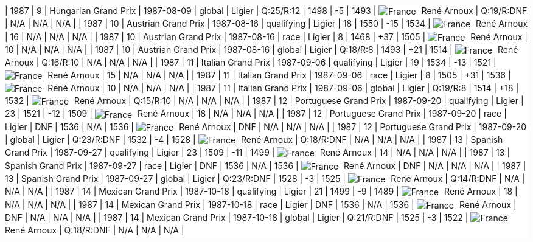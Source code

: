 | 1987 | 9 | Hungarian Grand Prix | 1987-08-09 | global | Ligier | Q:25/R:12 | 1498 | -5 | 1493 | <img src="https://upload.wikimedia.org/wikipedia/commons/c/c3/Flag_of_France.svg" alt="France" width="20" height="auto" style="vertical-align: middle; margin-right: 5px;" onerror="this.outerHTML='🇫🇷'; this.style.marginRight='5px';"/> René Arnoux | Q:19/R:DNF | N/A | N/A | N/A |
| 1987 | 10 | Austrian Grand Prix | 1987-08-16 | qualifying | Ligier | 18 | 1550 | -15 | 1534 | <img src="https://upload.wikimedia.org/wikipedia/commons/c/c3/Flag_of_France.svg" alt="France" width="20" height="auto" style="vertical-align: middle; margin-right: 5px;" onerror="this.outerHTML='🇫🇷'; this.style.marginRight='5px';"/> René Arnoux | 16 | N/A | N/A | N/A |
| 1987 | 10 | Austrian Grand Prix | 1987-08-16 | race | Ligier | 8 | 1468 | +37 | 1505 | <img src="https://upload.wikimedia.org/wikipedia/commons/c/c3/Flag_of_France.svg" alt="France" width="20" height="auto" style="vertical-align: middle; margin-right: 5px;" onerror="this.outerHTML='🇫🇷'; this.style.marginRight='5px';"/> René Arnoux | 10 | N/A | N/A | N/A |
| 1987 | 10 | Austrian Grand Prix | 1987-08-16 | global | Ligier | Q:18/R:8 | 1493 | +21 | 1514 | <img src="https://upload.wikimedia.org/wikipedia/commons/c/c3/Flag_of_France.svg" alt="France" width="20" height="auto" style="vertical-align: middle; margin-right: 5px;" onerror="this.outerHTML='🇫🇷'; this.style.marginRight='5px';"/> René Arnoux | Q:16/R:10 | N/A | N/A | N/A |
| 1987 | 11 | Italian Grand Prix | 1987-09-06 | qualifying | Ligier | 19 | 1534 | -13 | 1521 | <img src="https://upload.wikimedia.org/wikipedia/commons/c/c3/Flag_of_France.svg" alt="France" width="20" height="auto" style="vertical-align: middle; margin-right: 5px;" onerror="this.outerHTML='🇫🇷'; this.style.marginRight='5px';"/> René Arnoux | 15 | N/A | N/A | N/A |
| 1987 | 11 | Italian Grand Prix | 1987-09-06 | race | Ligier | 8 | 1505 | +31 | 1536 | <img src="https://upload.wikimedia.org/wikipedia/commons/c/c3/Flag_of_France.svg" alt="France" width="20" height="auto" style="vertical-align: middle; margin-right: 5px;" onerror="this.outerHTML='🇫🇷'; this.style.marginRight='5px';"/> René Arnoux | 10 | N/A | N/A | N/A |
| 1987 | 11 | Italian Grand Prix | 1987-09-06 | global | Ligier | Q:19/R:8 | 1514 | +18 | 1532 | <img src="https://upload.wikimedia.org/wikipedia/commons/c/c3/Flag_of_France.svg" alt="France" width="20" height="auto" style="vertical-align: middle; margin-right: 5px;" onerror="this.outerHTML='🇫🇷'; this.style.marginRight='5px';"/> René Arnoux | Q:15/R:10 | N/A | N/A | N/A |
| 1987 | 12 | Portuguese Grand Prix | 1987-09-20 | qualifying | Ligier | 23 | 1521 | -12 | 1509 | <img src="https://upload.wikimedia.org/wikipedia/commons/c/c3/Flag_of_France.svg" alt="France" width="20" height="auto" style="vertical-align: middle; margin-right: 5px;" onerror="this.outerHTML='🇫🇷'; this.style.marginRight='5px';"/> René Arnoux | 18 | N/A | N/A | N/A |
| 1987 | 12 | Portuguese Grand Prix | 1987-09-20 | race | Ligier | DNF | 1536 | N/A | 1536 | <img src="https://upload.wikimedia.org/wikipedia/commons/c/c3/Flag_of_France.svg" alt="France" width="20" height="auto" style="vertical-align: middle; margin-right: 5px;" onerror="this.outerHTML='🇫🇷'; this.style.marginRight='5px';"/> René Arnoux | DNF | N/A | N/A | N/A |
| 1987 | 12 | Portuguese Grand Prix | 1987-09-20 | global | Ligier | Q:23/R:DNF | 1532 | -4 | 1528 | <img src="https://upload.wikimedia.org/wikipedia/commons/c/c3/Flag_of_France.svg" alt="France" width="20" height="auto" style="vertical-align: middle; margin-right: 5px;" onerror="this.outerHTML='🇫🇷'; this.style.marginRight='5px';"/> René Arnoux | Q:18/R:DNF | N/A | N/A | N/A |
| 1987 | 13 | Spanish Grand Prix | 1987-09-27 | qualifying | Ligier | 23 | 1509 | -11 | 1499 | <img src="https://upload.wikimedia.org/wikipedia/commons/c/c3/Flag_of_France.svg" alt="France" width="20" height="auto" style="vertical-align: middle; margin-right: 5px;" onerror="this.outerHTML='🇫🇷'; this.style.marginRight='5px';"/> René Arnoux | 14 | N/A | N/A | N/A |
| 1987 | 13 | Spanish Grand Prix | 1987-09-27 | race | Ligier | DNF | 1536 | N/A | 1536 | <img src="https://upload.wikimedia.org/wikipedia/commons/c/c3/Flag_of_France.svg" alt="France" width="20" height="auto" style="vertical-align: middle; margin-right: 5px;" onerror="this.outerHTML='🇫🇷'; this.style.marginRight='5px';"/> René Arnoux | DNF | N/A | N/A | N/A |
| 1987 | 13 | Spanish Grand Prix | 1987-09-27 | global | Ligier | Q:23/R:DNF | 1528 | -3 | 1525 | <img src="https://upload.wikimedia.org/wikipedia/commons/c/c3/Flag_of_France.svg" alt="France" width="20" height="auto" style="vertical-align: middle; margin-right: 5px;" onerror="this.outerHTML='🇫🇷'; this.style.marginRight='5px';"/> René Arnoux | Q:14/R:DNF | N/A | N/A | N/A |
| 1987 | 14 | Mexican Grand Prix | 1987-10-18 | qualifying | Ligier | 21 | 1499 | -9 | 1489 | <img src="https://upload.wikimedia.org/wikipedia/commons/c/c3/Flag_of_France.svg" alt="France" width="20" height="auto" style="vertical-align: middle; margin-right: 5px;" onerror="this.outerHTML='🇫🇷'; this.style.marginRight='5px';"/> René Arnoux | 18 | N/A | N/A | N/A |
| 1987 | 14 | Mexican Grand Prix | 1987-10-18 | race | Ligier | DNF | 1536 | N/A | 1536 | <img src="https://upload.wikimedia.org/wikipedia/commons/c/c3/Flag_of_France.svg" alt="France" width="20" height="auto" style="vertical-align: middle; margin-right: 5px;" onerror="this.outerHTML='🇫🇷'; this.style.marginRight='5px';"/> René Arnoux | DNF | N/A | N/A | N/A |
| 1987 | 14 | Mexican Grand Prix | 1987-10-18 | global | Ligier | Q:21/R:DNF | 1525 | -3 | 1522 | <img src="https://upload.wikimedia.org/wikipedia/commons/c/c3/Flag_of_France.svg" alt="France" width="20" height="auto" style="vertical-align: middle; margin-right: 5px;" onerror="this.outerHTML='🇫🇷'; this.style.marginRight='5px';"/> René Arnoux | Q:18/R:DNF | N/A | N/A | N/A |